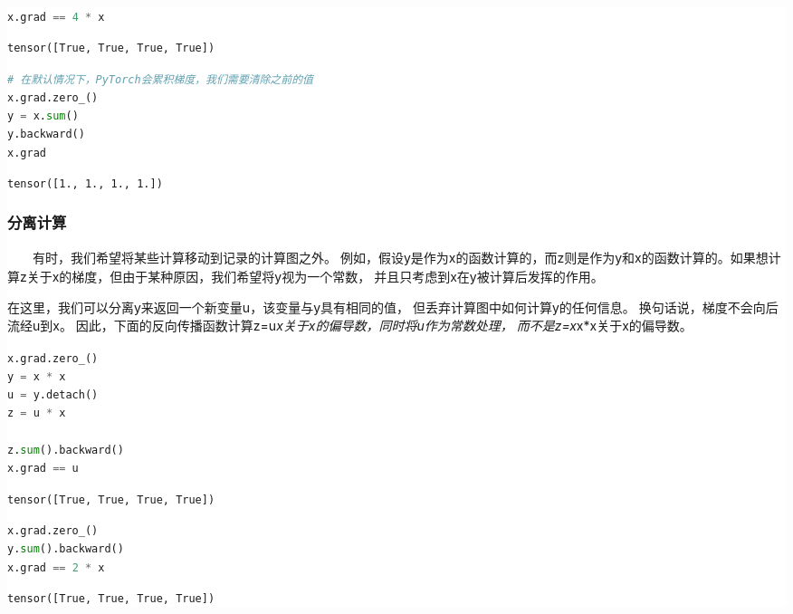 


```python
x.grad == 4 * x
```




    tensor([True, True, True, True])




```python
# 在默认情况下，PyTorch会累积梯度，我们需要清除之前的值
x.grad.zero_()
y = x.sum()
y.backward()
x.grad
```




    tensor([1., 1., 1., 1.])



### 分离计算

&emsp;&emsp;有时，我们希望将某些计算移动到记录的计算图之外。 例如，假设y是作为x的函数计算的，而z则是作为y和x的函数计算的。如果想计算z关于x的梯度，但由于某种原因，我们希望将y视为一个常数， 并且只考虑到x在y被计算后发挥的作用。

在这里，我们可以分离y来返回一个新变量u，该变量与y具有相同的值， 但丢弃计算图中如何计算y的任何信息。 换句话说，梯度不会向后流经u到x。 因此，下面的反向传播函数计算z=u*x关于x的偏导数，同时将u作为常数处理， 而不是z=x*x*x关于x的偏导数。


```python
x.grad.zero_()
y = x * x
u = y.detach()
z = u * x

z.sum().backward()
x.grad == u
```




    tensor([True, True, True, True])




```python
x.grad.zero_()
y.sum().backward()
x.grad == 2 * x
```




    tensor([True, True, True, True])
